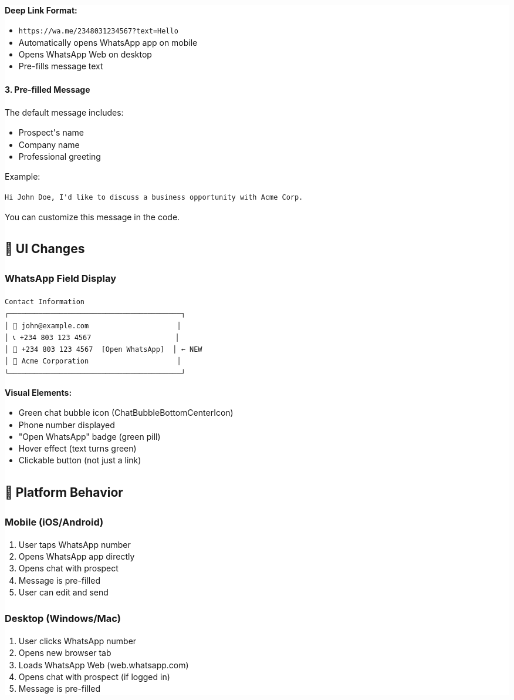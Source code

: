 **Deep Link Format:**
- `https://wa.me/2348031234567?text=Hello`
- Automatically opens WhatsApp app on mobile
- Opens WhatsApp Web on desktop
- Pre-fills message text

#### 3. Pre-filled Message
The default message includes:
- Prospect's name
- Company name
- Professional greeting

Example:
```
Hi John Doe, I'd like to discuss a business opportunity with Acme Corp.
```

You can customize this message in the code.

## 🎨 UI Changes

### WhatsApp Field Display
```
Contact Information
┌─────────────────────────────────────────┐
│ 📧 john@example.com                     │
│ 📞 +234 803 123 4567                    │
│ 💬 +234 803 123 4567  [Open WhatsApp]  │ ← NEW
│ 🏢 Acme Corporation                     │
└─────────────────────────────────────────┘
```

**Visual Elements:**
- Green chat bubble icon (ChatBubbleBottomCenterIcon)
- Phone number displayed
- "Open WhatsApp" badge (green pill)
- Hover effect (text turns green)
- Clickable button (not just a link)

## 📱 Platform Behavior

### Mobile (iOS/Android)
1. User taps WhatsApp number
2. Opens WhatsApp app directly
3. Opens chat with prospect
4. Message is pre-filled
5. User can edit and send

### Desktop (Windows/Mac)
1. User clicks WhatsApp number
2. Opens new browser tab
3. Loads WhatsApp Web (web.whatsapp.com)
4. Opens chat with prospect (if logged in)
5. Message is pre-filled
